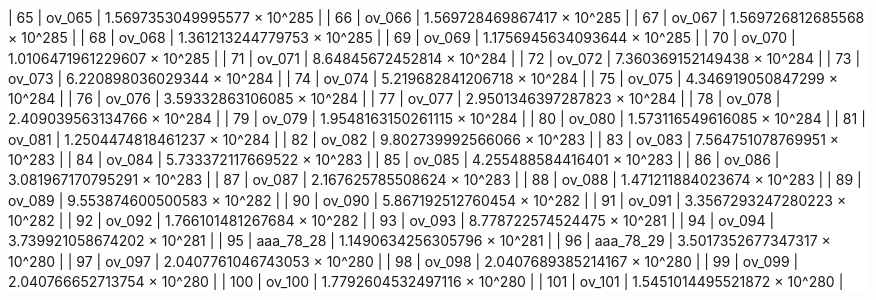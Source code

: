 | 65 | ov_065 | 1.5697353049995577 × 10^285 |
| 66 | ov_066 | 1.569728469867417 × 10^285 |
| 67 | ov_067 | 1.569726812685568 × 10^285 |
| 68 | ov_068 | 1.361213244779753 × 10^285 |
| 69 | ov_069 | 1.1756945634093644 × 10^285 |
| 70 | ov_070 | 1.0106471961229607 × 10^285 |
| 71 | ov_071 | 8.64845672452814 × 10^284 |
| 72 | ov_072 | 7.360369152149438 × 10^284 |
| 73 | ov_073 | 6.220898036029344 × 10^284 |
| 74 | ov_074 | 5.219682841206718 × 10^284 |
| 75 | ov_075 | 4.346919050847299 × 10^284 |
| 76 | ov_076 | 3.59332863106085 × 10^284 |
| 77 | ov_077 | 2.9501346397287823 × 10^284 |
| 78 | ov_078 | 2.409039563134766 × 10^284 |
| 79 | ov_079 | 1.9548163150261115 × 10^284 |
| 80 | ov_080 | 1.573116549616085 × 10^284 |
| 81 | ov_081 | 1.2504474818461237 × 10^284 |
| 82 | ov_082 | 9.802739992566066 × 10^283 |
| 83 | ov_083 | 7.564751078769951 × 10^283 |
| 84 | ov_084 | 5.733372117669522 × 10^283 |
| 85 | ov_085 | 4.255488584416401 × 10^283 |
| 86 | ov_086 | 3.081967170795291 × 10^283 |
| 87 | ov_087 | 2.167625785508624 × 10^283 |
| 88 | ov_088 | 1.471211884023674 × 10^283 |
| 89 | ov_089 | 9.553874600500583 × 10^282 |
| 90 | ov_090 | 5.867192512760454 × 10^282 |
| 91 | ov_091 | 3.3567293247280223 × 10^282 |
| 92 | ov_092 | 1.766101481267684 × 10^282 |
| 93 | ov_093 | 8.778722574524475 × 10^281 |
| 94 | ov_094 | 3.739921058674202 × 10^281 |
| 95 | aaa_78_28 | 1.1490634256305796 × 10^281 |
| 96 | aaa_78_29 | 3.5017352677347317 × 10^280 |
| 97 | ov_097 | 2.0407761046743053 × 10^280 |
| 98 | ov_098 | 2.0407689385214167 × 10^280 |
| 99 | ov_099 | 2.040766652713754 × 10^280 |
| 100 | ov_100 | 1.7792604532497116 × 10^280 |
| 101 | ov_101 | 1.5451014495521872 × 10^280 |